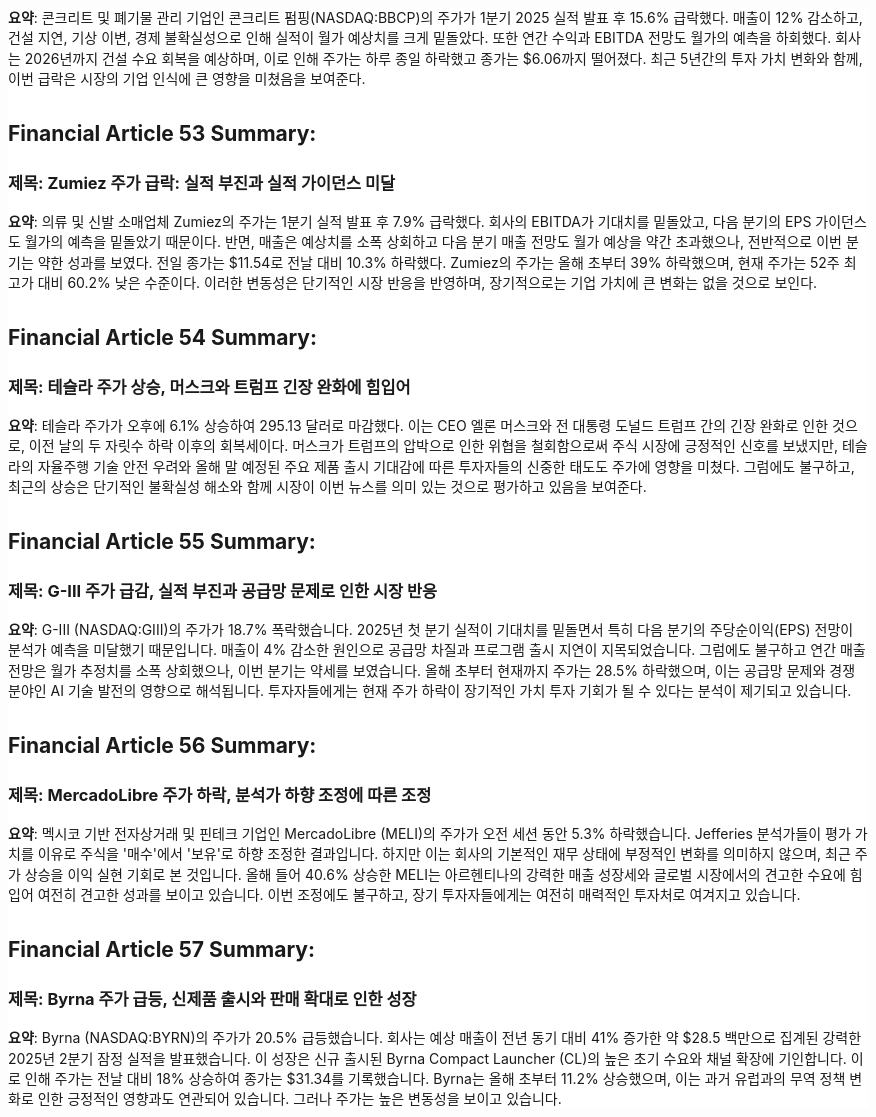 **요약**: 콘크리트 및 폐기물 관리 기업인 콘크리트 펌핑(NASDAQ:BBCP)의 주가가 1분기 2025 실적 발표 후 15.6% 급락했다. 매출이 12% 감소하고, 건설 지연, 기상 이변, 경제 불확실성으로 인해 실적이 월가 예상치를 크게 밑돌았다. 또한 연간 수익과 EBITDA 전망도 월가의 예측을 하회했다. 회사는 2026년까지 건설 수요 회복을 예상하며, 이로 인해 주가는 하루 종일 하락했고 종가는 $6.06까지 떨어졌다. 최근 5년간의 투자 가치 변화와 함께, 이번 급락은 시장의 기업 인식에 큰 영향을 미쳤음을 보여준다.

## **Financial Article 53 Summary**:
### 제목: Zumiez 주가 급락: 실적 부진과 실적 가이던스 미달

**요약**: 의류 및 신발 소매업체 Zumiez의 주가는 1분기 실적 발표 후 7.9% 급락했다. 회사의 EBITDA가 기대치를 밑돌았고, 다음 분기의 EPS 가이던스도 월가의 예측을 밑돌았기 때문이다. 반면, 매출은 예상치를 소폭 상회하고 다음 분기 매출 전망도 월가 예상을 약간 초과했으나, 전반적으로 이번 분기는 약한 성과를 보였다. 전일 종가는 $11.54로 전날 대비 10.3% 하락했다. Zumiez의 주가는 올해 초부터 39% 하락했으며, 현재 주가는 52주 최고가 대비 60.2% 낮은 수준이다. 이러한 변동성은 단기적인 시장 반응을 반영하며, 장기적으로는 기업 가치에 큰 변화는 없을 것으로 보인다.

## **Financial Article 54 Summary**:
### 제목: 테슬라 주가 상승, 머스크와 트럼프 긴장 완화에 힘입어

**요약**: 테슬라 주가가 오후에 6.1% 상승하여 295.13 달러로 마감했다. 이는 CEO 엘론 머스크와 전 대통령 도널드 트럼프 간의 긴장 완화로 인한 것으로, 이전 날의 두 자릿수 하락 이후의 회복세이다. 머스크가 트럼프의 압박으로 인한 위협을 철회함으로써 주식 시장에 긍정적인 신호를 보냈지만, 테슬라의 자율주행 기술 안전 우려와 올해 말 예정된 주요 제품 출시 기대감에 따른 투자자들의 신중한 태도도 주가에 영향을 미쳤다. 그럼에도 불구하고, 최근의 상승은 단기적인 불확실성 해소와 함께 시장이 이번 뉴스를 의미 있는 것으로 평가하고 있음을 보여준다.

## **Financial Article 55 Summary**:
### 제목: G-III 주가 급감, 실적 부진과 공급망 문제로 인한 시장 반응

**요약**:
G-III (NASDAQ:GIII)의 주가가 18.7% 폭락했습니다. 2025년 첫 분기 실적이 기대치를 밑돌면서 특히 다음 분기의 주당순이익(EPS) 전망이 분석가 예측을 미달했기 때문입니다. 매출이 4% 감소한 원인으로 공급망 차질과 프로그램 출시 지연이 지목되었습니다. 그럼에도 불구하고 연간 매출 전망은 월가 추정치를 소폭 상회했으나, 이번 분기는 약세를 보였습니다. 올해 초부터 현재까지 주가는 28.5% 하락했으며, 이는 공급망 문제와 경쟁 분야인 AI 기술 발전의 영향으로 해석됩니다. 투자자들에게는 현재 주가 하락이 장기적인 가치 투자 기회가 될 수 있다는 분석이 제기되고 있습니다.

## **Financial Article 56 Summary**:
### 제목: MercadoLibre 주가 하락, 분석가 하향 조정에 따른 조정

**요약**:
멕시코 기반 전자상거래 및 핀테크 기업인 MercadoLibre (MELI)의 주가가 오전 세션 동안 5.3% 하락했습니다. Jefferies 분석가들이 평가 가치를 이유로 주식을 '매수'에서 '보유'로 하향 조정한 결과입니다. 하지만 이는 회사의 기본적인 재무 상태에 부정적인 변화를 의미하지 않으며, 최근 주가 상승을 이익 실현 기회로 본 것입니다. 올해 들어 40.6% 상승한 MELI는 아르헨티나의 강력한 매출 성장세와 글로벌 시장에서의 견고한 수요에 힘입어 여전히 견고한 성과를 보이고 있습니다. 이번 조정에도 불구하고, 장기 투자자들에게는 여전히 매력적인 투자처로 여겨지고 있습니다.

## **Financial Article 57 Summary**:
### 제목: Byrna 주가 급등, 신제품 출시와 판매 확대로 인한 성장

**요약**: Byrna (NASDAQ:BYRN)의 주가가 20.5% 급등했습니다. 회사는 예상 매출이 전년 동기 대비 41% 증가한 약 $28.5 백만으로 집계된 강력한 2025년 2분기 잠정 실적을 발표했습니다. 이 성장은 신규 출시된 Byrna Compact Launcher (CL)의 높은 초기 수요와 채널 확장에 기인합니다. 이로 인해 주가는 전날 대비 18% 상승하여 종가는 $31.34를 기록했습니다. Byrna는 올해 초부터 11.2% 상승했으며, 이는 과거 유럽과의 무역 정책 변화로 인한 긍정적인 영향과도 연관되어 있습니다. 그러나 주가는 높은 변동성을 보이고 있습니다.
